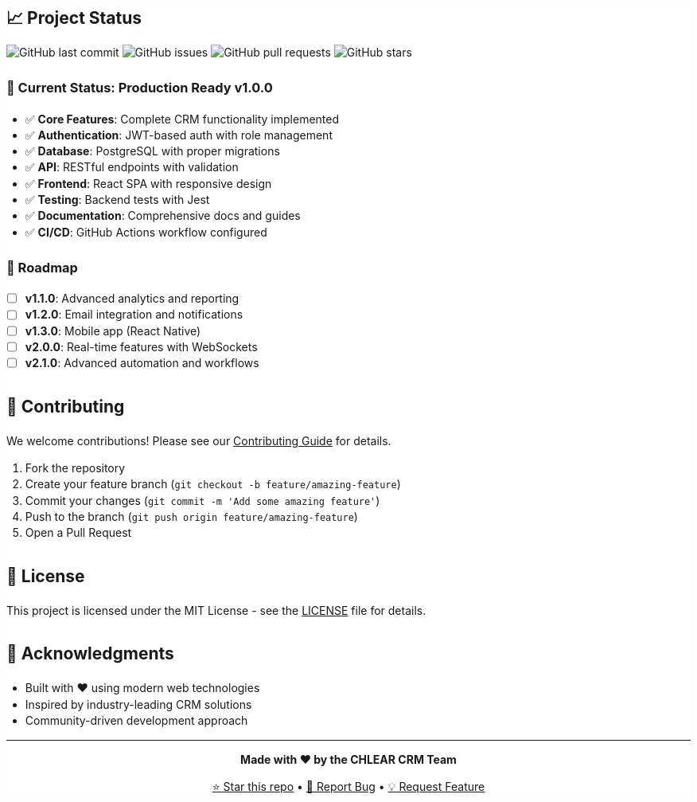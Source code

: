 ## 📈 Project Status

![GitHub last commit](https://img.shields.io/github/last-commit/Thepushpendra68/chlearCRM?style=flat-square)
![GitHub issues](https://img.shields.io/github/issues/Thepushpendra68/chlearCRM?style=flat-square)
![GitHub pull requests](https://img.shields.io/github/issues-pr/Thepushpendra68/chlearCRM?style=flat-square)
![GitHub stars](https://img.shields.io/github/stars/Thepushpendra68/chlearCRM?style=flat-square)

### 🎯 Current Status: **Production Ready v1.0.0**

- ✅ **Core Features**: Complete CRM functionality implemented
- ✅ **Authentication**: JWT-based auth with role management
- ✅ **Database**: PostgreSQL with proper migrations
- ✅ **API**: RESTful endpoints with validation
- ✅ **Frontend**: React SPA with responsive design
- ✅ **Testing**: Backend tests with Jest
- ✅ **Documentation**: Comprehensive docs and guides
- ✅ **CI/CD**: GitHub Actions workflow configured

### 🚧 Roadmap

- [ ] **v1.1.0**: Advanced analytics and reporting
- [ ] **v1.2.0**: Email integration and notifications
- [ ] **v1.3.0**: Mobile app (React Native)
- [ ] **v2.0.0**: Real-time features with WebSockets
- [ ] **v2.1.0**: Advanced automation and workflows

## 🤝 Contributing

We welcome contributions! Please see our [Contributing Guide](CONTRIBUTING.md) for details.

1. Fork the repository
2. Create your feature branch (`git checkout -b feature/amazing-feature`)
3. Commit your changes (`git commit -m 'Add some amazing feature'`)
4. Push to the branch (`git push origin feature/amazing-feature`)
5. Open a Pull Request

## 📄 License

This project is licensed under the MIT License - see the [LICENSE](LICENSE) file for details.

## 🙏 Acknowledgments

- Built with ❤️ using modern web technologies
- Inspired by industry-leading CRM solutions
- Community-driven development approach

---

<div align="center">

**Made with ❤️ by the CHLEAR CRM Team**

[⭐ Star this repo](https://github.com/Thepushpendra68/chlearCRM) • [🐛 Report Bug](https://github.com/Thepushpendra68/chlearCRM/issues) • [💡 Request Feature](https://github.com/Thepushpendra68/chlearCRM/issues)

</div>